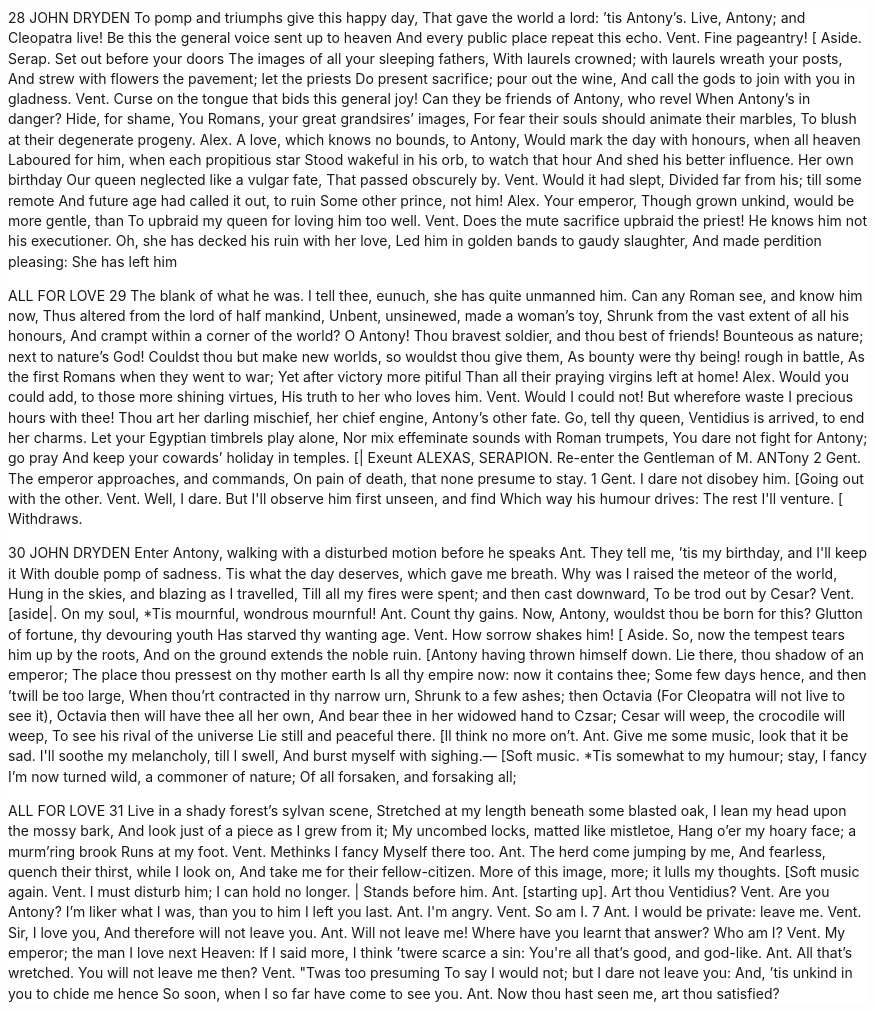 
28 JOHN DRYDEN To pomp and triumphs give this happy day, That gave the world a lord: ’tis Antony’s. Live, Antony; and Cleopatra live! Be this the general voice sent up to heaven And every public place repeat this echo. Vent. Fine pageantry! [ Aside. Serap. Set out before your doors The images of all your sleeping fathers, With laurels crowned; with laurels wreath your posts, And strew with flowers the pavement; let the priests Do present sacrifice; pour out the wine, And call the gods to join with you in gladness. Vent. Curse on the tongue that bids this general joy! Can they be friends of Antony, who revel When Antony’s in danger? Hide, for shame, You Romans, your great grandsires’ images, For fear their souls should animate their marbles, To blush at their degenerate progeny. Alex. A love, which knows no bounds, to Antony, Would mark the day with honours, when all heaven Laboured for him, when each propitious star Stood wakeful in his orb, to watch that hour And shed his better influence. Her own birthday Our queen neglected like a vulgar fate, That passed obscurely by. Vent. Would it had slept, Divided far from his; till some remote And future age had called it out, to ruin Some other prince, not him! Alex. Your emperor, Though grown unkind, would be more gentle, than To upbraid my queen for loving him too well. Vent. Does the mute sacrifice upbraid the priest! He knows him not his executioner. Oh, she has decked his ruin with her love, Led him in golden bands to gaudy slaughter, And made perdition pleasing: She has left him

ALL FOR LOVE 29 The blank of what he was. I tell thee, eunuch, she has quite unmanned him. Can any Roman see, and know him now, Thus altered from the lord of half mankind, Unbent, unsinewed, made a woman’s toy, Shrunk from the vast extent of all his honours, And crampt within a corner of the world? O Antony! Thou bravest soldier, and thou best of friends! Bounteous as nature; next to nature’s God! Couldst thou but make new worlds, so wouldst thou give them, As bounty were thy being! rough in battle, As the first Romans when they went to war; Yet after victory more pitiful Than all their praying virgins left at home! Alex. Would you could add, to those more shining virtues, His truth to her who loves him. Vent. Would I could not! But wherefore waste I precious hours with thee! Thou art her darling mischief, her chief engine, Antony’s other fate. Go, tell thy queen, Ventidius is arrived, to end her charms. Let your Egyptian timbrels play alone, Nor mix effeminate sounds with Roman trumpets, You dare not fight for Antony; go pray And keep your cowards’ holiday in temples. [| Exeunt ALEXAS, SERAPION. Re-enter the Gentleman of M. ANTony 2 Gent. The emperor approaches, and commands, On pain of death, that none presume to stay. 1 Gent. I dare not disobey him. [Going out with the other. Vent. Well, I dare. But I'll observe him first unseen, and find Which way his humour drives: The rest I'll venture. [ Withdraws.

30 JOHN DRYDEN Enter Antony, walking with a disturbed motion before he speaks Ant. They tell me, ’tis my birthday, and I'll keep it With double pomp of sadness. Tis what the day deserves, which gave me breath. Why was I raised the meteor of the world, Hung in the skies, and blazing as I travelled, Till all my fires were spent; and then cast downward, To be trod out by Cesar? Vent. [aside|. On my soul, *Tis mournful, wondrous mournful! Ant. Count thy gains. Now, Antony, wouldst thou be born for this? Glutton of fortune, thy devouring youth Has starved thy wanting age. Vent. How sorrow shakes him! [ Aside. So, now the tempest tears him up by the roots, And on the ground extends the noble ruin. [Antony having thrown himself down. Lie there, thou shadow of an emperor; The place thou pressest on thy mother earth Is all thy empire now: now it contains thee; Some few days hence, and then ’twill be too large, When thou’rt contracted in thy narrow urn, Shrunk to a few ashes; then Octavia (For Cleopatra will not live to see it), Octavia then will have thee all her own, And bear thee in her widowed hand to Czsar; Cesar will weep, the crocodile will weep, To see his rival of the universe Lie still and peaceful there. [ll think no more on’t. Ant. Give me some music, look that it be sad. I'll soothe my melancholy, till I swell, And burst myself with sighing.— [Soft music. *Tis somewhat to my humour; stay, I fancy I’m now turned wild, a commoner of nature; Of all forsaken, and forsaking all;

ALL FOR LOVE 31 Live in a shady forest’s sylvan scene, Stretched at my length beneath some blasted oak, I lean my head upon the mossy bark, And look just of a piece as I grew from it; My uncombed locks, matted like mistletoe, Hang o’er my hoary face; a murm’ring brook Runs at my foot. Vent. Methinks I fancy Myself there too. Ant. The herd come jumping by me, And fearless, quench their thirst, while I look on, And take me for their fellow-citizen. More of this image, more; it lulls my thoughts. [Soft music again. Vent. I must disturb him; I can hold no longer. | Stands before him. Ant. [starting up]. Art thou Ventidius? Vent. Are you Antony? I’m liker what I was, than you to him I left you last. Ant. I'm angry. Vent. So am I. 7 Ant. I would be private: leave me. Vent. Sir, I love you, And therefore will not leave you. Ant. Will not leave me! Where have you learnt that answer? Who am I? Vent. My emperor; the man I love next Heaven: If I said more, I think ’twere scarce a sin: You're all that’s good, and god-like. Ant. All that’s wretched. You will not leave me then? Vent. "Twas too presuming To say I would not; but I dare not leave you: And, ’tis unkind in you to chide me hence So soon, when I so far have come to see you. Ant. Now thou hast seen me, art thou satisfied?
